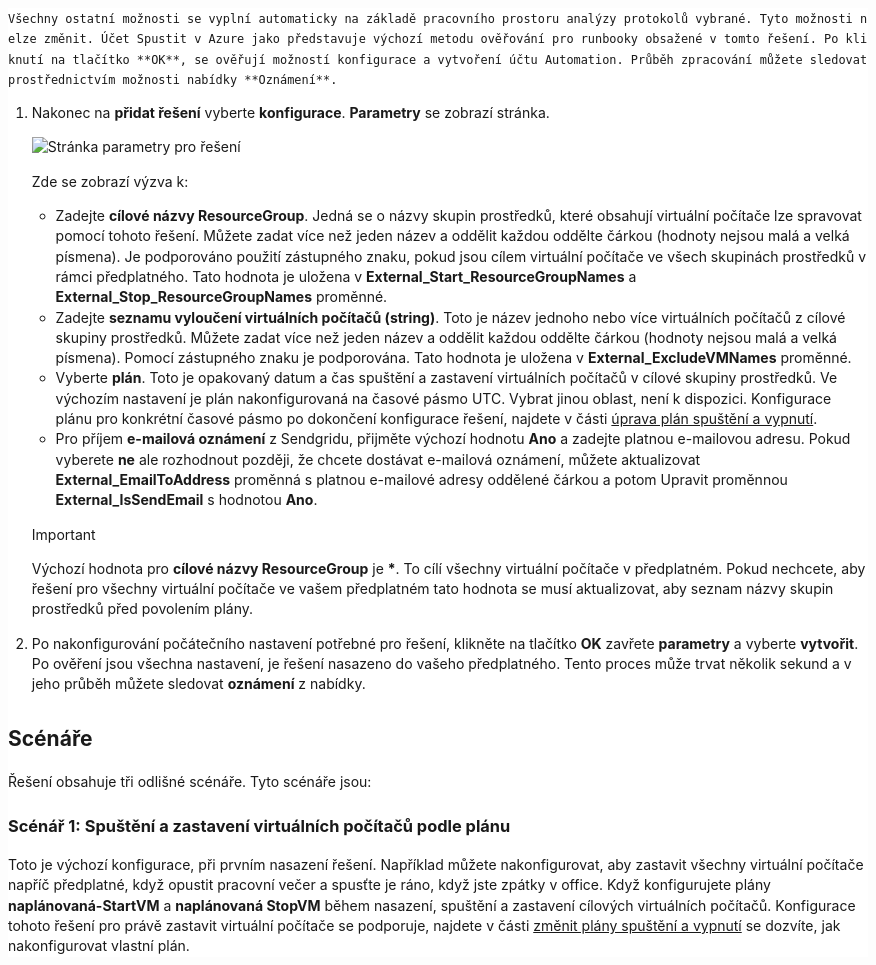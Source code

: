     Všechny ostatní možnosti se vyplní automaticky na základě pracovního prostoru analýzy protokolů vybrané. Tyto možnosti nelze změnit. Účet Spustit v Azure jako představuje výchozí metodu ověřování pro runbooky obsažené v tomto řešení. Po kliknutí na tlačítko **OK**, se ověřují možností konfigurace a vytvoření účtu Automation. Průběh zpracování můžete sledovat prostřednictvím možnosti nabídky **Oznámení**.

1. Nakonec na **přidat řešení** vyberte **konfigurace**. **Parametry** se zobrazí stránka.

   ![Stránka parametry pro řešení](media/automation-solution-vm-management/azure-portal-add-solution-02.png)

   Zde se zobrazí výzva k:
   * Zadejte **cílové názvy ResourceGroup**. Jedná se o názvy skupin prostředků, které obsahují virtuální počítače lze spravovat pomocí tohoto řešení. Můžete zadat více než jeden název a oddělit každou oddělte čárkou (hodnoty nejsou malá a velká písmena). Je podporováno použití zástupného znaku, pokud jsou cílem virtuální počítače ve všech skupinách prostředků v rámci předplatného. Tato hodnota je uložena v **External_Start_ResourceGroupNames** a **External_Stop_ResourceGroupNames** proměnné.
   * Zadejte **seznamu vyloučení virtuálních počítačů (string)**. Toto je název jednoho nebo více virtuálních počítačů z cílové skupiny prostředků. Můžete zadat více než jeden název a oddělit každou oddělte čárkou (hodnoty nejsou malá a velká písmena). Pomocí zástupného znaku je podporována. Tato hodnota je uložena v **External_ExcludeVMNames** proměnné.
   * Vyberte **plán**. Toto je opakovaný datum a čas spuštění a zastavení virtuálních počítačů v cílové skupiny prostředků. Ve výchozím nastavení je plán nakonfigurovaná na časové pásmo UTC. Vybrat jinou oblast, není k dispozici. Konfigurace plánu pro konkrétní časové pásmo po dokončení konfigurace řešení, najdete v části [úprava plán spuštění a vypnutí](#modify-the-startup-and-shutdown-schedule).
   * Pro příjem **e-mailová oznámení** z Sendgridu, přijměte výchozí hodnotu **Ano** a zadejte platnou e-mailovou adresu. Pokud vyberete **ne** ale rozhodnout později, že chcete dostávat e-mailová oznámení, můžete aktualizovat **External_EmailToAddress** proměnná s platnou e-mailové adresy oddělené čárkou a potom Upravit proměnnou **External_IsSendEmail** s hodnotou **Ano**.

    > [!IMPORTANT]
    > Výchozí hodnota pro **cílové názvy ResourceGroup** je **&ast;**. To cílí všechny virtuální počítače v předplatném. Pokud nechcete, aby řešení pro všechny virtuální počítače ve vašem předplatném tato hodnota se musí aktualizovat, aby seznam názvy skupin prostředků před povolením plány.

1. Po nakonfigurování počátečního nastavení potřebné pro řešení, klikněte na tlačítko **OK** zavřete **parametry** a vyberte **vytvořit**. Po ověření jsou všechna nastavení, je řešení nasazeno do vašeho předplatného. Tento proces může trvat několik sekund a v jeho průběh můžete sledovat **oznámení** z nabídky.

## <a name="scenarios"></a>Scénáře

Řešení obsahuje tři odlišné scénáře. Tyto scénáře jsou:

### <a name="scenario-1-startstop-vms-on-a-schedule"></a>Scénář 1: Spuštění a zastavení virtuálních počítačů podle plánu

Toto je výchozí konfigurace, při prvním nasazení řešení. Například můžete nakonfigurovat, aby zastavit všechny virtuální počítače napříč předplatné, když opustit pracovní večer a spusťte je ráno, když jste zpátky v office. Když konfigurujete plány **naplánovaná-StartVM** a **naplánovaná StopVM** během nasazení, spuštění a zastavení cílových virtuálních počítačů. Konfigurace tohoto řešení pro právě zastavit virtuální počítače se podporuje, najdete v části [změnit plány spuštění a vypnutí](#modify-the-startup-and-shutdown-schedules) se dozvíte, jak nakonfigurovat vlastní plán.
